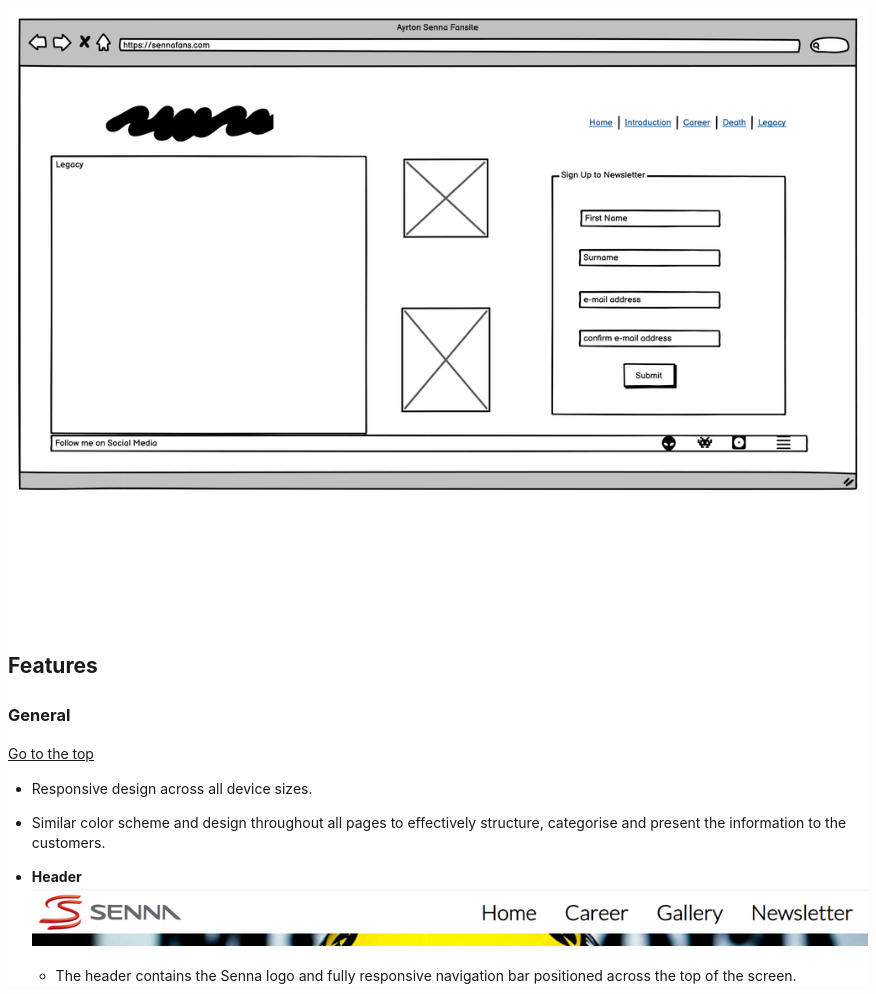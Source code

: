 ![Legacy image](assests/css/image/wireframes-legacy.png) 

## Features

### General

[Go to the top](#table-of-contents)

* Responsive design across all device sizes.

* Similar color scheme and design throughout all pages to effectively structure, categorise and present the information to the customers.

* **Header**
![Header image](assests/css/header.png)
    
    - The header contains the Senna logo and fully responsive navigation bar positioned across the top of the screen.
